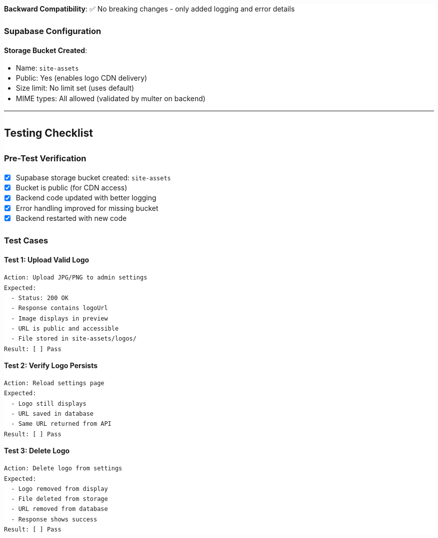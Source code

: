 **Backward Compatibility**: ✅ No breaking changes - only added logging and error details

### Supabase Configuration

**Storage Bucket Created**:

- Name: `site-assets`
- Public: Yes (enables logo CDN delivery)
- Size limit: No limit set (uses default)
- MIME types: All allowed (validated by multer on backend)

---

## Testing Checklist

### Pre-Test Verification

- [x] Supabase storage bucket created: `site-assets`
- [x] Bucket is public (for CDN access)
- [x] Backend code updated with better logging
- [x] Error handling improved for missing bucket
- [x] Backend restarted with new code

### Test Cases

**Test 1: Upload Valid Logo**

```
Action: Upload JPG/PNG to admin settings
Expected:
  - Status: 200 OK
  - Response contains logoUrl
  - Image displays in preview
  - URL is public and accessible
  - File stored in site-assets/logos/
Result: [ ] Pass
```

**Test 2: Verify Logo Persists**

```
Action: Reload settings page
Expected:
  - Logo still displays
  - URL saved in database
  - Same URL returned from API
Result: [ ] Pass
```

**Test 3: Delete Logo**

```
Action: Delete logo from settings
Expected:
  - Logo removed from display
  - File deleted from storage
  - URL removed from database
  - Response shows success
Result: [ ] Pass
```
